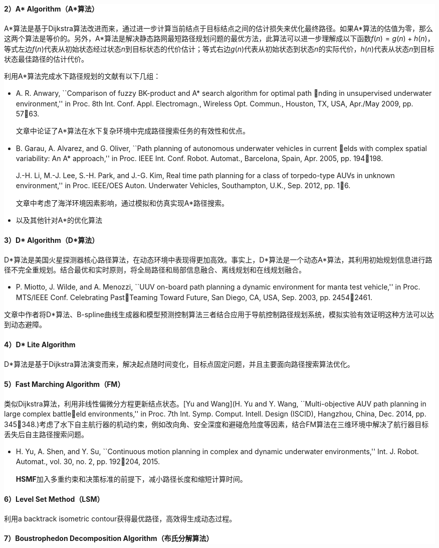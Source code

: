 #### 2）A* Algorithm（A*算法）

A*算法是基于Dijkstra算法改进而来，通过进一步计算当前结点于目标结点之间的估计损失来优化最终路径。如果A\*算法的估值为零，那么这两个算法是等价的。另外，A\*算法是解决静态路网最短路径规划问题的最优方法，此算法可以进一步理解成以下函数$f(n)=g(n)+h(n)$，等式左边$f(n)$代表从初始状态经过状态$n$到目标状态的代价估计；等式右边$g(n)$代表从初始状态到状态$n$的实际代价，$h(n)$代表从状态$n$到目标状态最佳路径的估计代价。

利用A*算法完成水下路径规划的文献有以下几组：

- A. R. Anwary, ``Comparison of fuzzy BK-product and A* search algorithm for optimal path nding in unsupervised underwater environment,'' in Proc. 8th Int. Conf. Appl. Electromagn., Wireless Opt. Commun., Houston, TX, USA, Apr./May 2009, pp. 5763.

  文章中论证了A*算法在水下复杂环境中完成路径搜索任务的有效性和优点。

- B. Garau, A. Alvarez, and G. Oliver, ``Path planning of autonomous underwater vehicles in current elds with complex spatial variability: An A* approach,'' in Proc. IEEE Int. Conf. Robot. Automat., Barcelona, Spain, Apr. 2005, pp. 194198.

  J.-H. Li, M.-J. Lee, S.-H. Park, and J.-G. Kim, Real time path planning for a class of torpedo-type AUVs in unknown environment,'' in Proc. IEEE/OES Auton. Underwater Vehicles, Southampton, U.K., Sep. 2012, pp. 16.

  文章中考虑了海洋环境因素影响，通过模拟和仿真实现A*路径搜索。

- 以及其他针对A*的优化算法

#### 3）D* Algorithm（D*算法）

D*算法是美国火星探测器核心路径算法，在动态环境中表现得更加高效。事实上，D\*算法是一个动态A\*算法，其利用初始规划信息进行路径不完全重规划。结合最优和实时原则，将全局路径和局部信息融合、离线规划和在线规划融合。

- P. Miotto, J. Wilde, and A. Menozzi, ``UUV on-board path planning a dynamic environment for manta test vehicle,'' in Proc. MTS/IEEE Conf. Celebrating PastTeaming Toward Future, San Diego, CA, USA, Sep. 2003, pp. 24542461.

文章中作者将D*算法、B-spline曲线生成器和模型预测控制算法三者结合应用于导航控制路径规划系统，模拟实验有效证明这种方法可以达到动态避障。

#### 4）D* Lite Algorithm

D*算法是基于Dijkstra算法演变而来，解决起点随时间变化，目标点固定问题，并且主要面向路径搜索算法优化。

#### 5）Fast Marching Algorithm（FM）

类似Dijkstra算法，利用非线性偏微分方程更新结点状态。[Yu and Wang](H. Yu and Y. Wang, ``Multi-objective AUV path planning in large complex battleeld environments,'' in Proc. 7th Int. Symp. Comput. Intell. Design (ISCID), Hangzhou, China, Dec. 2014, pp. 345348.)考虑了水下自主航行器的机动约束，例如改向角、安全深度和避碰危险度等因素，结合FM算法在三维环境中解决了航行器目标丢失后自主路径搜索问题。

- H. Yu, A. Shen, and Y. Su, ``Continuous motion planning in complex and dynamic underwater environments,'' Int. J. Robot. Automat., vol. 30,
  no. 2, pp. 192204, 2015.

  **HSMF**加入多重约束和决策标准的前提下，减小路径长度和缩短计算时间。

#### 6）Level Set Method（LSM）

利用a backtrack isometric contour获得最优路径，高效得生成动态过程。

#### 7）Boustrophedon Decomposition Algorithm（布氏分解算法）
